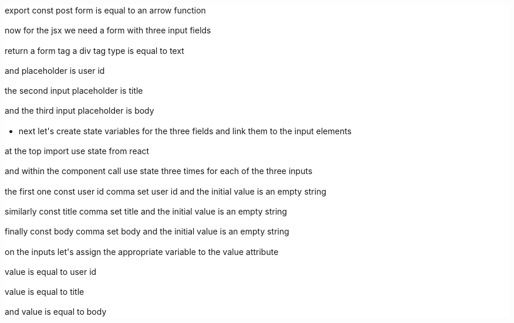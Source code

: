 export const post form is equal to an
arrow function

now for the jsx we need a form with
three input fields

return a form tag
a div tag type is equal to text

and placeholder is user id

the second input placeholder is title

and the third input placeholder is body

```js

```

- next let's create state variables for the three fields and link them to the input elements

at the top import use state from react

and within the component call use state three times for each of the three inputs

```js

```

the first one const user id comma set user id
and the initial value is an empty string

```js

```

similarly
const title comma set title and the initial value is an empty string

```js

```

finally const body comma set body and the initial value is an empty
string

```js

```

on the inputs let's assign the
appropriate variable to the value attribute

value is equal to user id

value is equal to title

and value is equal to body

```js

```
